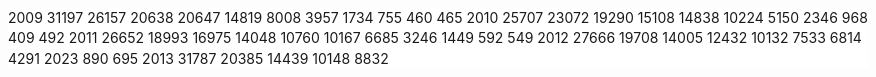   </tr>
  <tr>
   <td style="text-align:left;"> 2009 </td>
   <td style="text-align:right;"> 31197 </td>
   <td style="text-align:right;"> 26157 </td>
   <td style="text-align:right;"> 20638 </td>
   <td style="text-align:right;"> 20647 </td>
   <td style="text-align:right;"> 14819 </td>
   <td style="text-align:right;"> 8008 </td>
   <td style="text-align:right;"> 3957 </td>
   <td style="text-align:right;"> 1734 </td>
   <td style="text-align:right;"> 755 </td>
   <td style="text-align:right;"> 460 </td>
   <td style="text-align:right;"> 465 </td>
  </tr>
  <tr>
   <td style="text-align:left;"> 2010 </td>
   <td style="text-align:right;"> 25707 </td>
   <td style="text-align:right;"> 23072 </td>
   <td style="text-align:right;"> 19290 </td>
   <td style="text-align:right;"> 15108 </td>
   <td style="text-align:right;"> 14838 </td>
   <td style="text-align:right;"> 10224 </td>
   <td style="text-align:right;"> 5150 </td>
   <td style="text-align:right;"> 2346 </td>
   <td style="text-align:right;"> 968 </td>
   <td style="text-align:right;"> 409 </td>
   <td style="text-align:right;"> 492 </td>
  </tr>
  <tr>
   <td style="text-align:left;"> 2011 </td>
   <td style="text-align:right;"> 26652 </td>
   <td style="text-align:right;"> 18993 </td>
   <td style="text-align:right;"> 16975 </td>
   <td style="text-align:right;"> 14048 </td>
   <td style="text-align:right;"> 10760 </td>
   <td style="text-align:right;"> 10167 </td>
   <td style="text-align:right;"> 6685 </td>
   <td style="text-align:right;"> 3246 </td>
   <td style="text-align:right;"> 1449 </td>
   <td style="text-align:right;"> 592 </td>
   <td style="text-align:right;"> 549 </td>
  </tr>
  <tr>
   <td style="text-align:left;"> 2012 </td>
   <td style="text-align:right;"> 27666 </td>
   <td style="text-align:right;"> 19708 </td>
   <td style="text-align:right;"> 14005 </td>
   <td style="text-align:right;"> 12432 </td>
   <td style="text-align:right;"> 10132 </td>
   <td style="text-align:right;"> 7533 </td>
   <td style="text-align:right;"> 6814 </td>
   <td style="text-align:right;"> 4291 </td>
   <td style="text-align:right;"> 2023 </td>
   <td style="text-align:right;"> 890 </td>
   <td style="text-align:right;"> 695 </td>
  </tr>
  <tr>
   <td style="text-align:left;"> 2013 </td>
   <td style="text-align:right;"> 31787 </td>
   <td style="text-align:right;"> 20385 </td>
   <td style="text-align:right;"> 14439 </td>
   <td style="text-align:right;"> 10148 </td>
   <td style="text-align:right;"> 8832 </td>